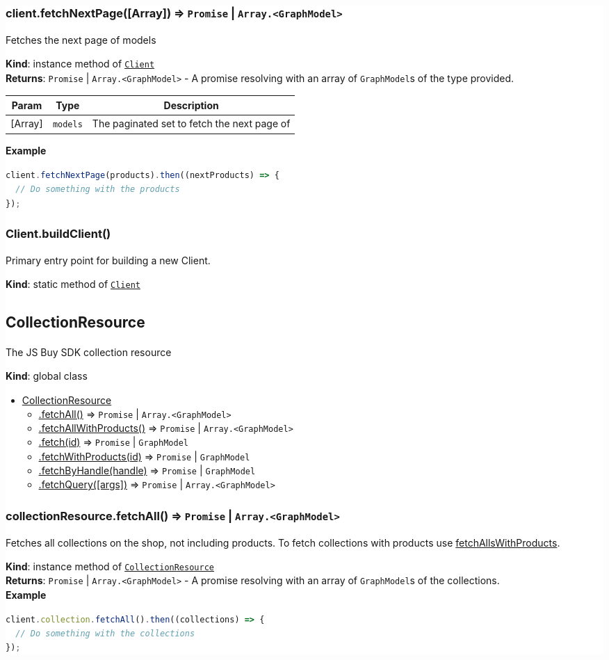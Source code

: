 ### client.fetchNextPage([Array]) ⇒ <code>Promise</code> \| <code>Array.&lt;GraphModel&gt;</code>
Fetches the next page of models

**Kind**: instance method of [<code>Client</code>](#Client)  
**Returns**: <code>Promise</code> \| <code>Array.&lt;GraphModel&gt;</code> - A promise resolving with an array of `GraphModel`s of the type provided.  

| Param | Type | Description |
| --- | --- | --- |
| [Array] | <code>models</code> | The paginated set to fetch the next page of |

**Example**  
```js
client.fetchNextPage(products).then((nextProducts) => {
  // Do something with the products
});
```
<a name="Client.buildClient"></a>

### Client.buildClient()
Primary entry point for building a new Client.

**Kind**: static method of [<code>Client</code>](#Client)  
<a name="CollectionResource"></a>

## CollectionResource
The JS Buy SDK collection resource

**Kind**: global class  

* [CollectionResource](#CollectionResource)
    * [.fetchAll()](#CollectionResource+fetchAll) ⇒ <code>Promise</code> \| <code>Array.&lt;GraphModel&gt;</code>
    * [.fetchAllWithProducts()](#CollectionResource+fetchAllWithProducts) ⇒ <code>Promise</code> \| <code>Array.&lt;GraphModel&gt;</code>
    * [.fetch(id)](#CollectionResource+fetch) ⇒ <code>Promise</code> \| <code>GraphModel</code>
    * [.fetchWithProducts(id)](#CollectionResource+fetchWithProducts) ⇒ <code>Promise</code> \| <code>GraphModel</code>
    * [.fetchByHandle(handle)](#CollectionResource+fetchByHandle) ⇒ <code>Promise</code> \| <code>GraphModel</code>
    * [.fetchQuery([args])](#CollectionResource+fetchQuery) ⇒ <code>Promise</code> \| <code>Array.&lt;GraphModel&gt;</code>

<a name="CollectionResource+fetchAll"></a>

### collectionResource.fetchAll() ⇒ <code>Promise</code> \| <code>Array.&lt;GraphModel&gt;</code>
Fetches all collections on the shop, not including products.
To fetch collections with products use [fetchAllsWithProducts](Client#fetchAllsWithProducts).

**Kind**: instance method of [<code>CollectionResource</code>](#CollectionResource)  
**Returns**: <code>Promise</code> \| <code>Array.&lt;GraphModel&gt;</code> - A promise resolving with an array of `GraphModel`s of the collections.  
**Example**  
```js
client.collection.fetchAll().then((collections) => {
  // Do something with the collections
});
```
<a name="CollectionResource+fetchAllWithProducts"></a>
